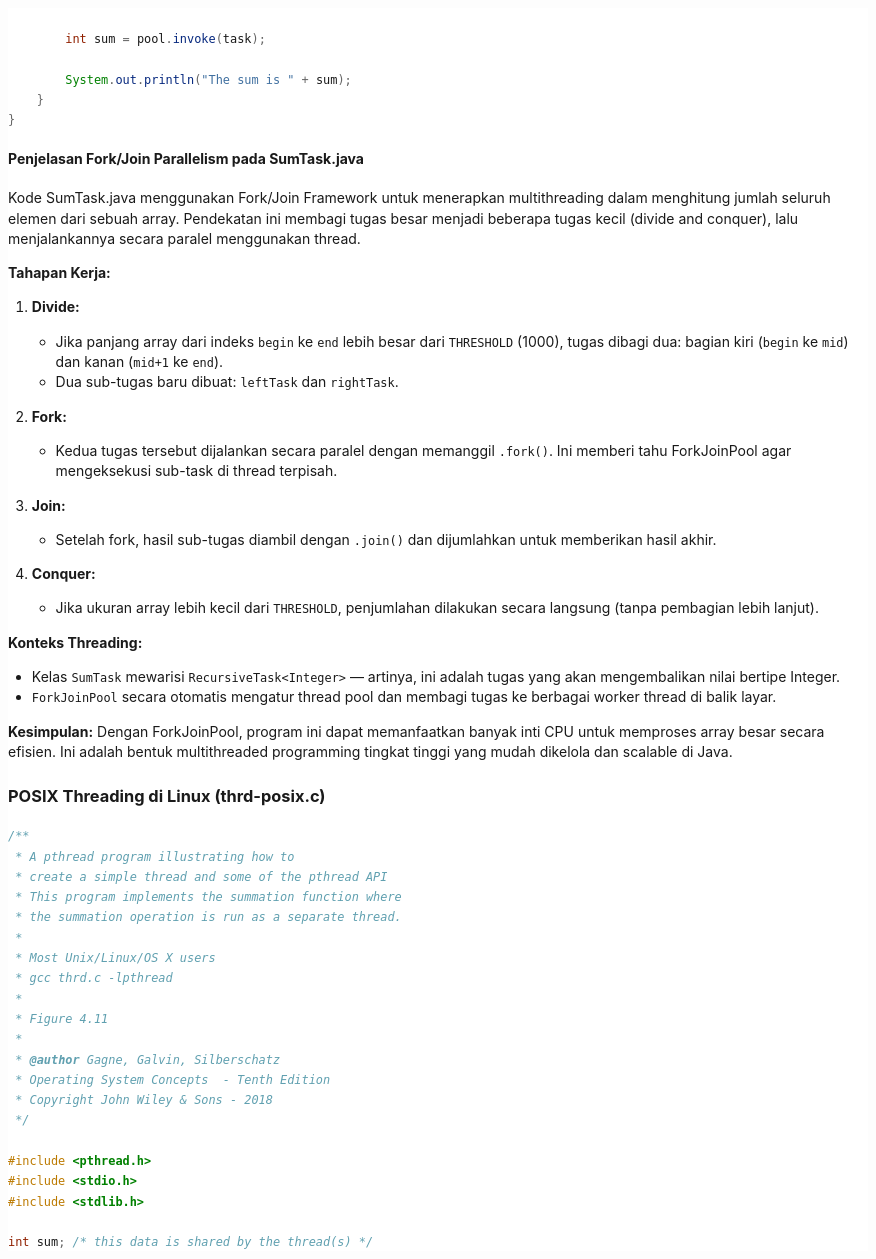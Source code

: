 ```java

        int sum = pool.invoke(task);

        System.out.println("The sum is " + sum);
    }
}
```

#### Penjelasan Fork/Join Parallelism pada SumTask.java

Kode SumTask.java menggunakan Fork/Join Framework untuk menerapkan multithreading dalam menghitung jumlah seluruh elemen dari sebuah array. Pendekatan ini membagi tugas besar menjadi beberapa tugas kecil (divide and conquer), lalu menjalankannya secara paralel menggunakan thread.

**Tahapan Kerja:**
1. **Divide:**
   - Jika panjang array dari indeks `begin` ke `end` lebih besar dari `THRESHOLD` (1000), tugas dibagi dua: bagian kiri (`begin` ke `mid`) dan kanan (`mid+1` ke `end`).
   - Dua sub-tugas baru dibuat: `leftTask` dan `rightTask`.

2. **Fork:**
   - Kedua tugas tersebut dijalankan secara paralel dengan memanggil `.fork()`. Ini memberi tahu ForkJoinPool agar mengeksekusi sub-task di thread terpisah.

3. **Join:**
   - Setelah fork, hasil sub-tugas diambil dengan `.join()` dan dijumlahkan untuk memberikan hasil akhir.

4. **Conquer:**
   - Jika ukuran array lebih kecil dari `THRESHOLD`, penjumlahan dilakukan secara langsung (tanpa pembagian lebih lanjut).

**Konteks Threading:**
- Kelas `SumTask` mewarisi `RecursiveTask<Integer>` — artinya, ini adalah tugas yang akan mengembalikan nilai bertipe Integer.
- `ForkJoinPool` secara otomatis mengatur thread pool dan membagi tugas ke berbagai worker thread di balik layar.

**Kesimpulan:**
Dengan ForkJoinPool, program ini dapat memanfaatkan banyak inti CPU untuk memproses array besar secara efisien. Ini adalah bentuk multithreaded programming tingkat tinggi yang mudah dikelola dan scalable di Java.

### POSIX Threading di Linux (thrd-posix.c)

```c
/**
 * A pthread program illustrating how to
 * create a simple thread and some of the pthread API
 * This program implements the summation function where
 * the summation operation is run as a separate thread.
 *
 * Most Unix/Linux/OS X users
 * gcc thrd.c -lpthread
 *
 * Figure 4.11
 *
 * @author Gagne, Galvin, Silberschatz
 * Operating System Concepts  - Tenth Edition
 * Copyright John Wiley & Sons - 2018
 */

#include <pthread.h>
#include <stdio.h>
#include <stdlib.h>

int sum; /* this data is shared by the thread(s) */
```